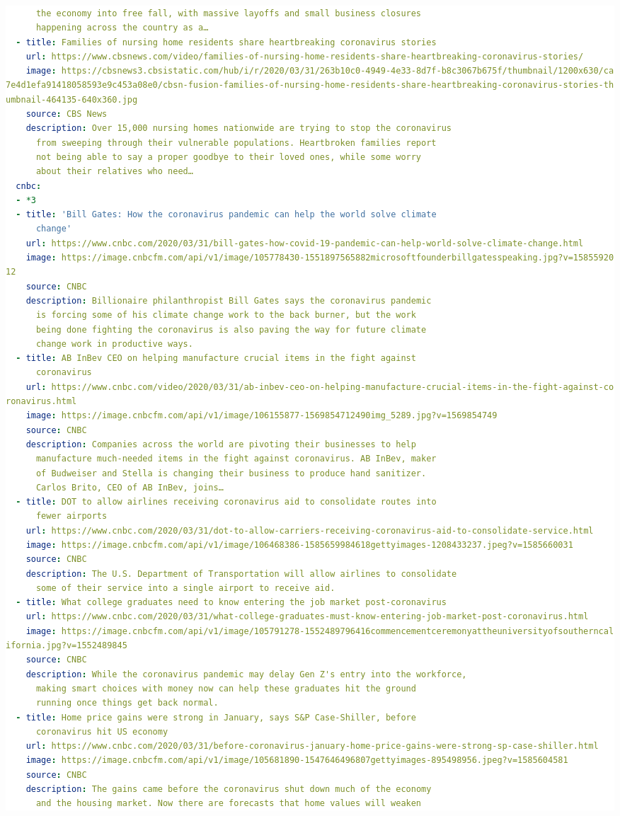 ```yaml
      the economy into free fall, with massive layoffs and small business closures
      happening across the country as a…
  - title: Families of nursing home residents share heartbreaking coronavirus stories
    url: https://www.cbsnews.com/video/families-of-nursing-home-residents-share-heartbreaking-coronavirus-stories/
    image: https://cbsnews3.cbsistatic.com/hub/i/r/2020/03/31/263b10c0-4949-4e33-8d7f-b8c3067b675f/thumbnail/1200x630/ca7e4d1efa91418058593e9c453a08e0/cbsn-fusion-families-of-nursing-home-residents-share-heartbreaking-coronavirus-stories-thumbnail-464135-640x360.jpg
    source: CBS News
    description: Over 15,000 nursing homes nationwide are trying to stop the coronavirus
      from sweeping through their vulnerable populations. Heartbroken families report
      not being able to say a proper goodbye to their loved ones, while some worry
      about their relatives who need…
  cnbc:
  - *3
  - title: 'Bill Gates: How the coronavirus pandemic can help the world solve climate
      change'
    url: https://www.cnbc.com/2020/03/31/bill-gates-how-covid-19-pandemic-can-help-world-solve-climate-change.html
    image: https://image.cnbcfm.com/api/v1/image/105778430-1551897565882microsoftfounderbillgatesspeaking.jpg?v=1585592012
    source: CNBC
    description: Billionaire philanthropist Bill Gates says the coronavirus pandemic
      is forcing some of his climate change work to the back burner, but the work
      being done fighting the coronavirus is also paving the way for future climate
      change work in productive ways.
  - title: AB InBev CEO on helping manufacture crucial items in the fight against
      coronavirus
    url: https://www.cnbc.com/video/2020/03/31/ab-inbev-ceo-on-helping-manufacture-crucial-items-in-the-fight-against-coronavirus.html
    image: https://image.cnbcfm.com/api/v1/image/106155877-1569854712490img_5289.jpg?v=1569854749
    source: CNBC
    description: Companies across the world are pivoting their businesses to help
      manufacture much-needed items in the fight against coronavirus. AB InBev, maker
      of Budweiser and Stella is changing their business to produce hand sanitizer.
      Carlos Brito, CEO of AB InBev, joins…
  - title: DOT to allow airlines receiving coronavirus aid to consolidate routes into
      fewer airports
    url: https://www.cnbc.com/2020/03/31/dot-to-allow-carriers-receiving-coronavirus-aid-to-consolidate-service.html
    image: https://image.cnbcfm.com/api/v1/image/106468386-1585659984618gettyimages-1208433237.jpeg?v=1585660031
    source: CNBC
    description: The U.S. Department of Transportation will allow airlines to consolidate
      some of their service into a single airport to receive aid.
  - title: What college graduates need to know entering the job market post-coronavirus
    url: https://www.cnbc.com/2020/03/31/what-college-graduates-must-know-entering-job-market-post-coronavirus.html
    image: https://image.cnbcfm.com/api/v1/image/105791278-1552489796416commencementceremonyattheuniversityofsoutherncalifornia.jpg?v=1552489845
    source: CNBC
    description: While the coronavirus pandemic may delay Gen Z's entry into the workforce,
      making smart choices with money now can help these graduates hit the ground
      running once things get back normal.
  - title: Home price gains were strong in January, says S&P Case-Shiller, before
      coronavirus hit US economy
    url: https://www.cnbc.com/2020/03/31/before-coronavirus-january-home-price-gains-were-strong-sp-case-shiller.html
    image: https://image.cnbcfm.com/api/v1/image/105681890-1547646496807gettyimages-895498956.jpeg?v=1585604581
    source: CNBC
    description: The gains came before the coronavirus shut down much of the economy
      and the housing market. Now there are forecasts that home values will weaken
```